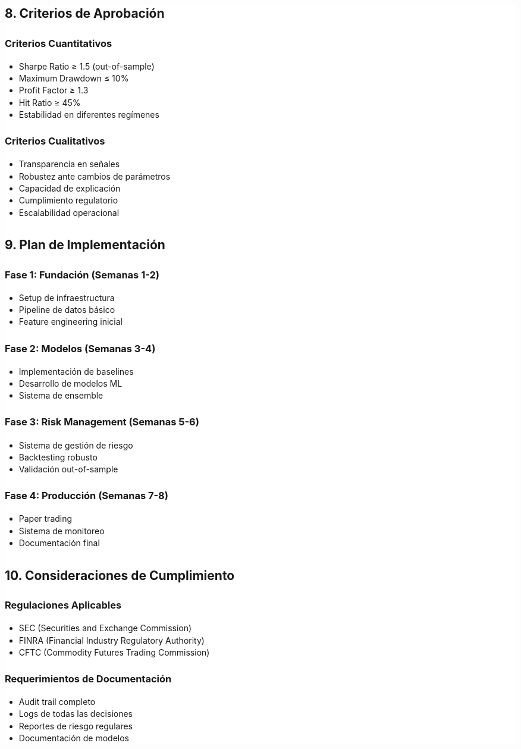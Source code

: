 ## 8. Criterios de Aprobación

### Criterios Cuantitativos
- Sharpe Ratio ≥ 1.5 (out-of-sample)
- Maximum Drawdown ≤ 10%
- Profit Factor ≥ 1.3
- Hit Ratio ≥ 45%
- Estabilidad en diferentes regímenes

### Criterios Cualitativos
- Transparencia en señales
- Robustez ante cambios de parámetros
- Capacidad de explicación
- Cumplimiento regulatorio
- Escalabilidad operacional

## 9. Plan de Implementación

### Fase 1: Fundación (Semanas 1-2)
- Setup de infraestructura
- Pipeline de datos básico
- Feature engineering inicial

### Fase 2: Modelos (Semanas 3-4)
- Implementación de baselines
- Desarrollo de modelos ML
- Sistema de ensemble

### Fase 3: Risk Management (Semanas 5-6)
- Sistema de gestión de riesgo
- Backtesting robusto
- Validación out-of-sample

### Fase 4: Producción (Semanas 7-8)
- Paper trading
- Sistema de monitoreo
- Documentación final

## 10. Consideraciones de Cumplimiento

### Regulaciones Aplicables
- SEC (Securities and Exchange Commission)
- FINRA (Financial Industry Regulatory Authority)
- CFTC (Commodity Futures Trading Commission)

### Requerimientos de Documentación
- Audit trail completo
- Logs de todas las decisiones
- Reportes de riesgo regulares
- Documentación de modelos

